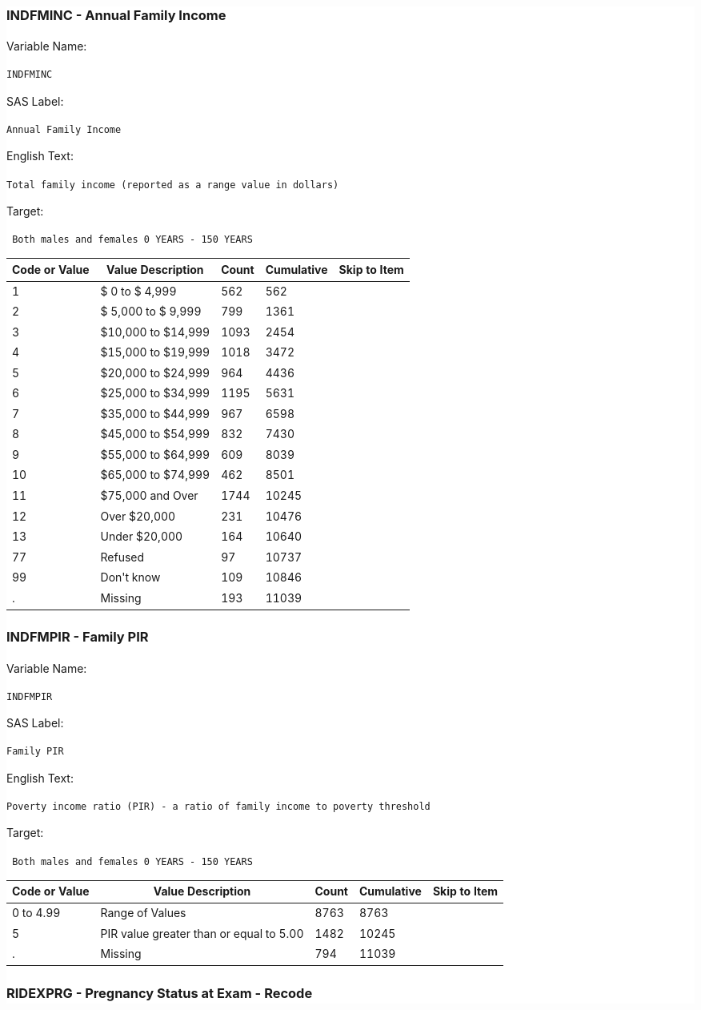   
### INDFMINC - Annual Family Income

Variable Name:

    INDFMINC
SAS Label:

    Annual Family Income
English Text:

    Total family income (reported as a range value in dollars)
Target:

     Both males and females 0 YEARS - 150 YEARS
Code or Value | Value Description | Count | Cumulative | Skip to Item  
---|---|---|---|---  
1 | $ 0 to $ 4,999 | 562 | 562 |   
2 | $ 5,000 to $ 9,999 | 799 | 1361 |   
3 | $10,000 to $14,999 | 1093 | 2454 |   
4 | $15,000 to $19,999 | 1018 | 3472 |   
5 | $20,000 to $24,999 | 964 | 4436 |   
6 | $25,000 to $34,999 | 1195 | 5631 |   
7 | $35,000 to $44,999 | 967 | 6598 |   
8 | $45,000 to $54,999 | 832 | 7430 |   
9 | $55,000 to $64,999 | 609 | 8039 |   
10 | $65,000 to $74,999 | 462 | 8501 |   
11 | $75,000 and Over | 1744 | 10245 |   
12 | Over $20,000 | 231 | 10476 |   
13 | Under $20,000 | 164 | 10640 |   
77 | Refused | 97 | 10737 |   
99 | Don't know | 109 | 10846 |   
. | Missing | 193 | 11039 |   
  
### INDFMPIR - Family PIR

Variable Name:

    INDFMPIR
SAS Label:

    Family PIR
English Text:

    Poverty income ratio (PIR) - a ratio of family income to poverty threshold
Target:

     Both males and females 0 YEARS - 150 YEARS
Code or Value | Value Description | Count | Cumulative | Skip to Item  
---|---|---|---|---  
0 to 4.99 | Range of Values | 8763 | 8763 |   
5 | PIR value greater than or equal to 5.00 | 1482 | 10245 |   
. | Missing | 794 | 11039 |   
  
### RIDEXPRG - Pregnancy Status at Exam - Recode
